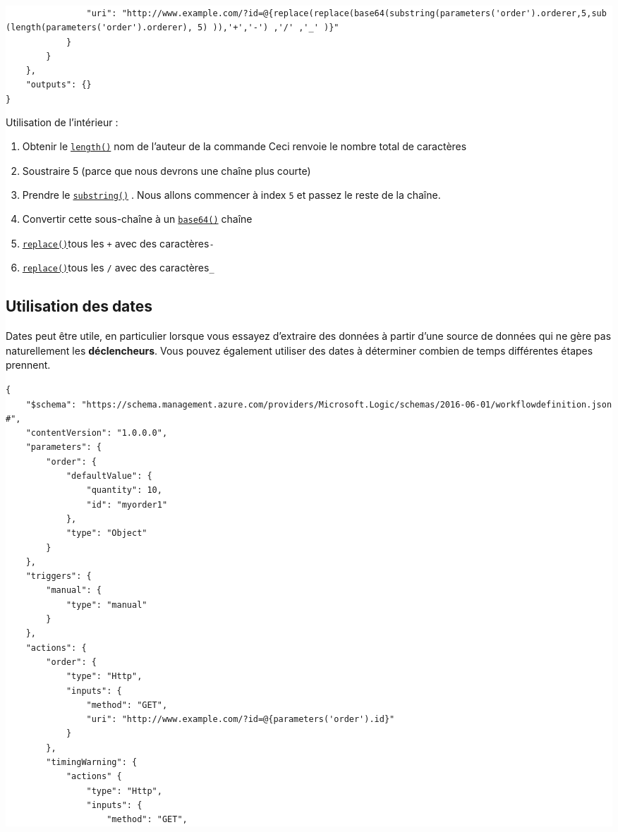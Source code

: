 ```
                "uri": "http://www.example.com/?id=@{replace(replace(base64(substring(parameters('order').orderer,5,sub(length(parameters('order').orderer), 5) )),'+','-') ,'/' ,'_' )}"
            }
        }
    },
    "outputs": {}
}
```

Utilisation de l’intérieur :

1. Obtenir le [`length()`](https://msdn.microsoft.com/library/azure/mt643789.aspx#length) nom de l’auteur de la commande Ceci renvoie le nombre total de caractères

2. Soustraire 5 (parce que nous devrons une chaîne plus courte)

3. Prendre le [`substring()`](https://msdn.microsoft.com/library/azure/mt643789.aspx#substring) . Nous allons commencer à index `5` et passez le reste de la chaîne.

4. Convertir cette sous-chaîne à un [`base64()`](https://msdn.microsoft.com/library/azure/mt643789.aspx#base64) chaîne

5. [`replace()`](https://msdn.microsoft.com/library/azure/mt643789.aspx#replace)tous les `+` avec des caractères`-`

6. [`replace()`](https://msdn.microsoft.com/library/azure/mt643789.aspx#replace)tous les `/` avec des caractères`_`

## <a name="working-with-date-times"></a>Utilisation des dates

Dates peut être utile, en particulier lorsque vous essayez d’extraire des données à partir d’une source de données qui ne gère pas naturellement les **déclencheurs**.  Vous pouvez également utiliser des dates à déterminer combien de temps différentes étapes prennent. 

```
{
    "$schema": "https://schema.management.azure.com/providers/Microsoft.Logic/schemas/2016-06-01/workflowdefinition.json#",
    "contentVersion": "1.0.0.0",
    "parameters": {
        "order": {
            "defaultValue": {
                "quantity": 10,
                "id": "myorder1"
            },
            "type": "Object"
        }
    },
    "triggers": {
        "manual": {
            "type": "manual"
        }
    },
    "actions": {
        "order": {
            "type": "Http",
            "inputs": {
                "method": "GET",
                "uri": "http://www.example.com/?id=@{parameters('order').id}"
            }
        },
        "timingWarning": {
            "actions" {
                "type": "Http",
                "inputs": {
                    "method": "GET",
```